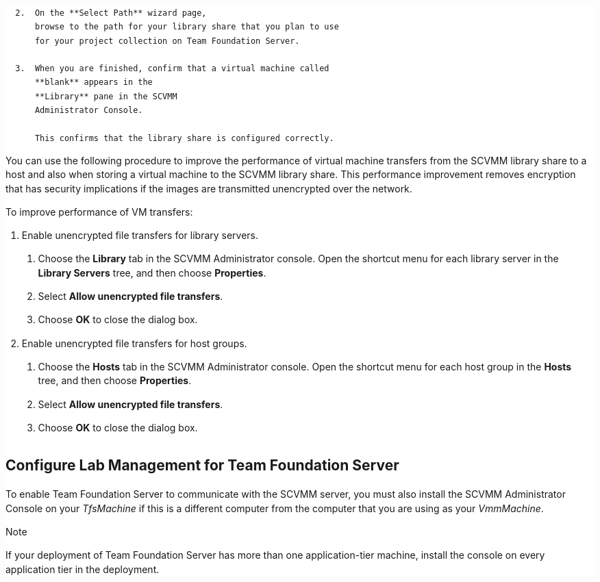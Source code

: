       2.  On the **Select Path** wizard page,
          browse to the path for your library share that you plan to use
          for your project collection on Team Foundation Server.

      3.  When you are finished, confirm that a virtual machine called
          **blank** appears in the 
          **Library** pane in the SCVMM
          Administrator Console.

          This confirms that the library share is configured correctly.

You can use the following procedure to improve the performance of
virtual machine transfers from the SCVMM library share to a host and
also when storing a virtual machine to the SCVMM library share. This
performance improvement removes encryption that has security
implications if the images are transmitted unencrypted over the network.

To improve performance of VM transfers:

  1.  Enable unencrypted file transfers for library servers.

      1.  Choose the **Library** tab in the SCVMM
          Administrator console. Open the shortcut menu for each library
          server in the **Library Servers** tree,
          and then choose **Properties**.

      2.  Select **Allow unencrypted file
          transfers**.

      3.  Choose **OK** to close the dialog box.

  2.  Enable unencrypted file transfers for host groups.

      1.  Choose the **Hosts** tab in the SCVMM
          Administrator console. Open the shortcut menu for each host
          group in the **Hosts** tree, and then
          choose **Properties**.

      2.  Select **Allow unencrypted file
          transfers**.

      3.  Choose **OK** to close the dialog box.


<a name="config-tfs-for-lab"></a>
## Configure Lab Management for Team Foundation Server

To enable Team Foundation Server to communicate with the SCVMM server,
you must also install the SCVMM Administrator Console on your 
*TfsMachine* if this is a different computer from
the computer that you are using as your 
*VmmMachine*.

> [!NOTE]
> If your deployment of Team Foundation Server has more than one
> application-tier machine, install the console on every application tier
> in the deployment.
